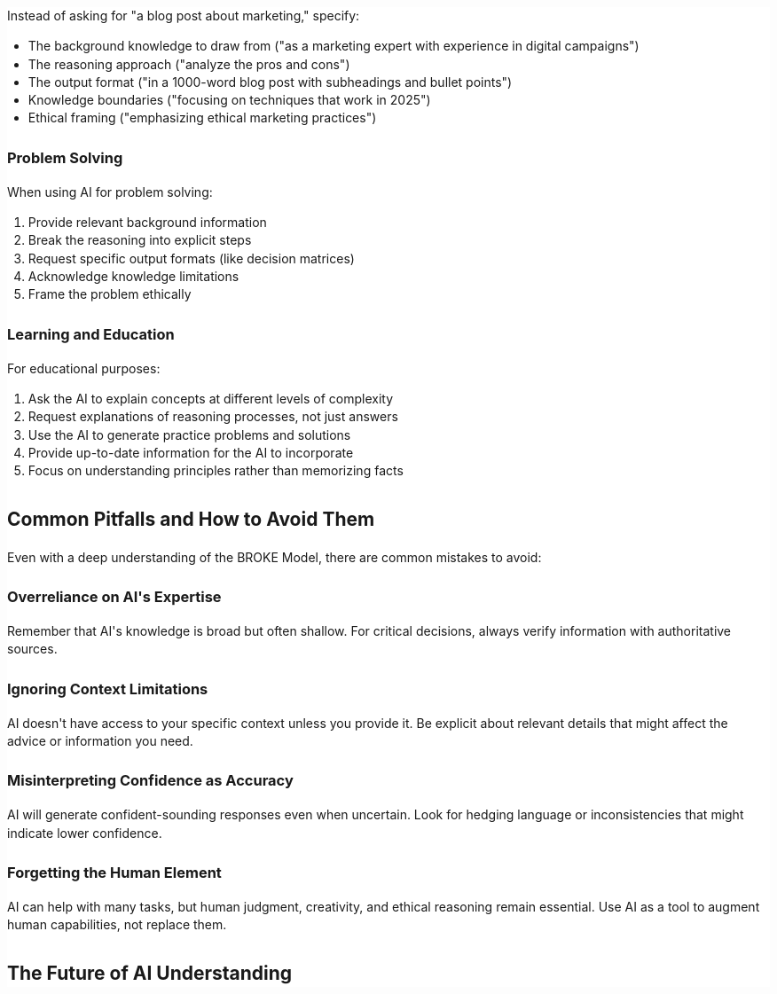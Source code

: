 Instead of asking for "a blog post about marketing," specify:
- The background knowledge to draw from ("as a marketing expert with experience in digital campaigns")
- The reasoning approach ("analyze the pros and cons")
- The output format ("in a 1000-word blog post with subheadings and bullet points")
- Knowledge boundaries ("focusing on techniques that work in 2025")
- Ethical framing ("emphasizing ethical marketing practices")

### Problem Solving

When using AI for problem solving:
1. Provide relevant background information
2. Break the reasoning into explicit steps
3. Request specific output formats (like decision matrices)
4. Acknowledge knowledge limitations
5. Frame the problem ethically

### Learning and Education

For educational purposes:
1. Ask the AI to explain concepts at different levels of complexity
2. Request explanations of reasoning processes, not just answers
3. Use the AI to generate practice problems and solutions
4. Provide up-to-date information for the AI to incorporate
5. Focus on understanding principles rather than memorizing facts

## Common Pitfalls and How to Avoid Them

Even with a deep understanding of the BROKE Model, there are common mistakes to avoid:

### Overreliance on AI's Expertise

Remember that AI's knowledge is broad but often shallow. For critical decisions, always verify information with authoritative sources.

### Ignoring Context Limitations

AI doesn't have access to your specific context unless you provide it. Be explicit about relevant details that might affect the advice or information you need.

### Misinterpreting Confidence as Accuracy

AI will generate confident-sounding responses even when uncertain. Look for hedging language or inconsistencies that might indicate lower confidence.

### Forgetting the Human Element

AI can help with many tasks, but human judgment, creativity, and ethical reasoning remain essential. Use AI as a tool to augment human capabilities, not replace them.

## The Future of AI Understanding

